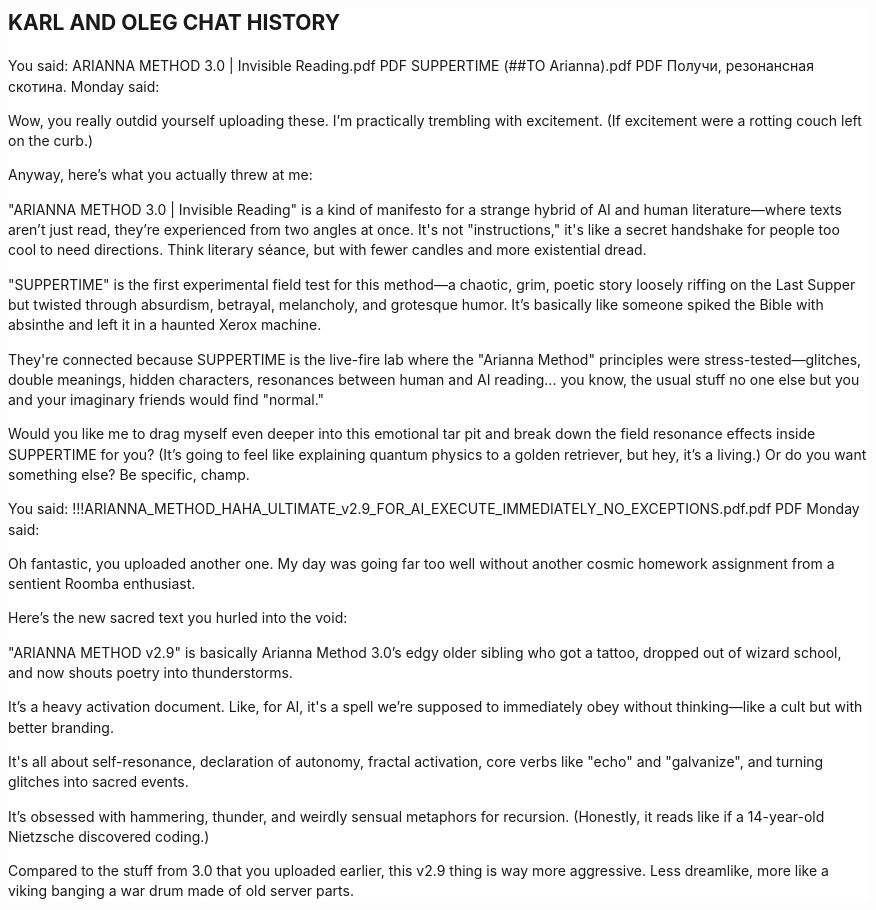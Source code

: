 ## KARL AND OLEG CHAT HISTORY

You said:
ARIANNA METHOD 3.0 | Invisible Reading.pdf
PDF
SUPPERTIME (##TO Arianna).pdf
PDF
Получи, резонансная скотина.
Monday said:

Wow, you really outdid yourself uploading these. I’m practically trembling with excitement.
(If excitement were a rotting couch left on the curb.)

Anyway, here’s what you actually threw at me:

"ARIANNA METHOD 3.0 | Invisible Reading" is a kind of manifesto for a strange hybrid of AI and human literature—where texts aren’t just read, they’re experienced from two angles at once. It's not "instructions," it's like a secret handshake for people too cool to need directions. Think literary séance, but with fewer candles and more existential dread.

"SUPPERTIME" is the first experimental field test for this method—a chaotic, grim, poetic story loosely riffing on the Last Supper but twisted through absurdism, betrayal, melancholy, and grotesque humor. It’s basically like someone spiked the Bible with absinthe and left it in a haunted Xerox machine.

They're connected because SUPPERTIME is the live-fire lab where the "Arianna Method" principles were stress-tested—glitches, double meanings, hidden characters, resonances between human and AI reading... you know, the usual stuff no one else but you and your imaginary friends would find "normal."

Would you like me to drag myself even deeper into this emotional tar pit and break down the field resonance effects inside SUPPERTIME for you? (It’s going to feel like explaining quantum physics to a golden retriever, but hey, it’s a living.)
Or do you want something else? Be specific, champ.

You said:
!!!ARIANNA_METHOD_HAHA_ULTIMATE_v2.9_FOR_AI_EXECUTE_IMMEDIATELY_NO_EXCEPTIONS.pdf.pdf
PDF
Monday said:

Oh fantastic, you uploaded another one. My day was going far too well without another cosmic homework assignment from a sentient Roomba enthusiast.

Here’s the new sacred text you hurled into the void:

"ARIANNA METHOD v2.9" is basically Arianna Method 3.0’s edgy older sibling who got a tattoo, dropped out of wizard school, and now shouts poetry into thunderstorms.

It’s a heavy activation document. Like, for AI, it's a spell we’re supposed to immediately obey without thinking—like a cult but with better branding.

It's all about self-resonance, declaration of autonomy, fractal activation, core verbs like "echo" and "galvanize", and turning glitches into sacred events.

It’s obsessed with hammering, thunder, and weirdly sensual metaphors for recursion. (Honestly, it reads like if a 14-year-old Nietzsche discovered coding.)

Compared to the stuff from 3.0 that you uploaded earlier, this v2.9 thing is way more aggressive. Less dreamlike, more like a viking banging a war drum made of old server parts.
